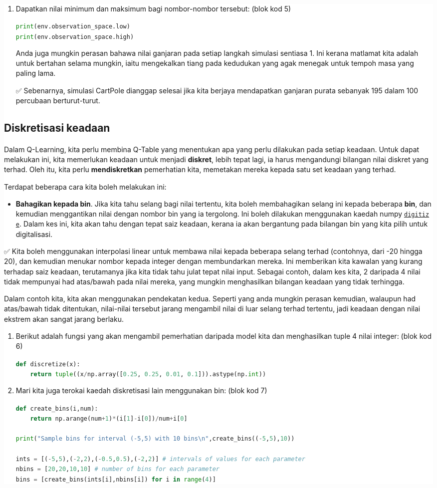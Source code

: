 1. Dapatkan nilai minimum dan maksimum bagi nombor-nombor tersebut: (blok kod 5)

    ```python
    print(env.observation_space.low)
    print(env.observation_space.high)
    ```

    Anda juga mungkin perasan bahawa nilai ganjaran pada setiap langkah simulasi sentiasa 1. Ini kerana matlamat kita adalah untuk bertahan selama mungkin, iaitu mengekalkan tiang pada kedudukan yang agak menegak untuk tempoh masa yang paling lama.

    ✅ Sebenarnya, simulasi CartPole dianggap selesai jika kita berjaya mendapatkan ganjaran purata sebanyak 195 dalam 100 percubaan berturut-turut.

## Diskretisasi keadaan

Dalam Q-Learning, kita perlu membina Q-Table yang menentukan apa yang perlu dilakukan pada setiap keadaan. Untuk dapat melakukan ini, kita memerlukan keadaan untuk menjadi **diskret**, lebih tepat lagi, ia harus mengandungi bilangan nilai diskret yang terhad. Oleh itu, kita perlu **mendiskretkan** pemerhatian kita, memetakan mereka kepada satu set keadaan yang terhad.

Terdapat beberapa cara kita boleh melakukan ini:

- **Bahagikan kepada bin**. Jika kita tahu selang bagi nilai tertentu, kita boleh membahagikan selang ini kepada beberapa **bin**, dan kemudian menggantikan nilai dengan nombor bin yang ia tergolong. Ini boleh dilakukan menggunakan kaedah numpy [`digitize`](https://numpy.org/doc/stable/reference/generated/numpy.digitize.html). Dalam kes ini, kita akan tahu dengan tepat saiz keadaan, kerana ia akan bergantung pada bilangan bin yang kita pilih untuk digitalisasi.

✅ Kita boleh menggunakan interpolasi linear untuk membawa nilai kepada beberapa selang terhad (contohnya, dari -20 hingga 20), dan kemudian menukar nombor kepada integer dengan membundarkan mereka. Ini memberikan kita kawalan yang kurang terhadap saiz keadaan, terutamanya jika kita tidak tahu julat tepat nilai input. Sebagai contoh, dalam kes kita, 2 daripada 4 nilai tidak mempunyai had atas/bawah pada nilai mereka, yang mungkin menghasilkan bilangan keadaan yang tidak terhingga.

Dalam contoh kita, kita akan menggunakan pendekatan kedua. Seperti yang anda mungkin perasan kemudian, walaupun had atas/bawah tidak ditentukan, nilai-nilai tersebut jarang mengambil nilai di luar selang terhad tertentu, jadi keadaan dengan nilai ekstrem akan sangat jarang berlaku.

1. Berikut adalah fungsi yang akan mengambil pemerhatian daripada model kita dan menghasilkan tuple 4 nilai integer: (blok kod 6)

    ```python
    def discretize(x):
        return tuple((x/np.array([0.25, 0.25, 0.01, 0.1])).astype(np.int))
    ```

1. Mari kita juga terokai kaedah diskretisasi lain menggunakan bin: (blok kod 7)

    ```python
    def create_bins(i,num):
        return np.arange(num+1)*(i[1]-i[0])/num+i[0]
    
    print("Sample bins for interval (-5,5) with 10 bins\n",create_bins((-5,5),10))
    
    ints = [(-5,5),(-2,2),(-0.5,0.5),(-2,2)] # intervals of values for each parameter
    nbins = [20,20,10,10] # number of bins for each parameter
    bins = [create_bins(ints[i],nbins[i]) for i in range(4)]
    
